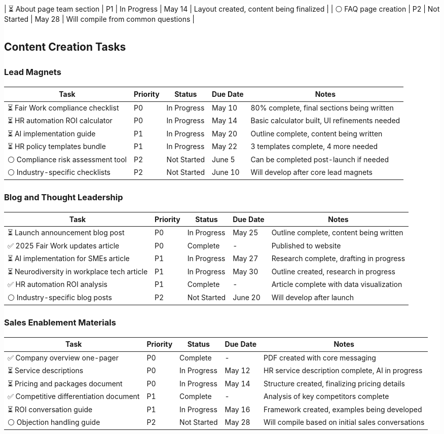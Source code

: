 | ⏳ About page team section | P1 | In Progress | May 14 | Layout created, content being finalized |
| ⚪ FAQ page creation | P2 | Not Started | May 28 | Will compile from common questions |

## Content Creation Tasks

### Lead Magnets

| Task | Priority | Status | Due Date | Notes |
|------|----------|--------|----------|-------|
| ⏳ Fair Work compliance checklist | P0 | In Progress | May 10 | 80% complete, final sections being written |
| ⏳ HR automation ROI calculator | P0 | In Progress | May 14 | Basic calculator built, UI refinements needed |
| ⏳ AI implementation guide | P1 | In Progress | May 20 | Outline complete, content being written |
| ⏳ HR policy templates bundle | P1 | In Progress | May 22 | 3 templates complete, 4 more needed |
| ⚪ Compliance risk assessment tool | P2 | Not Started | June 5 | Can be completed post-launch if needed |
| ⚪ Industry-specific checklists | P2 | Not Started | June 10 | Will develop after core lead magnets |

### Blog and Thought Leadership

| Task | Priority | Status | Due Date | Notes |
|------|----------|--------|----------|-------|
| ⏳ Launch announcement blog post | P0 | In Progress | May 25 | Outline complete, content being written |
| ✅ 2025 Fair Work updates article | P0 | Complete | - | Published to website |
| ⏳ AI implementation for SMEs article | P1 | In Progress | May 27 | Research complete, drafting in progress |
| ⏳ Neurodiversity in workplace tech article | P1 | In Progress | May 30 | Outline created, research in progress |
| ✅ HR automation ROI analysis | P1 | Complete | - | Article complete with data visualization |
| ⚪ Industry-specific blog posts | P2 | Not Started | June 20 | Will develop after launch |

### Sales Enablement Materials

| Task | Priority | Status | Due Date | Notes |
|------|----------|--------|----------|-------|
| ✅ Company overview one-pager | P0 | Complete | - | PDF created with core messaging |
| ⏳ Service descriptions | P0 | In Progress | May 12 | HR service description complete, AI in progress |
| ⏳ Pricing and packages document | P0 | In Progress | May 14 | Structure created, finalizing pricing details |
| ✅ Competitive differentiation document | P1 | Complete | - | Analysis of key competitors complete |
| ⏳ ROI conversation guide | P1 | In Progress | May 16 | Framework created, examples being developed |
| ⚪ Objection handling guide | P2 | Not Started | May 28 | Will compile based on initial sales conversations |
